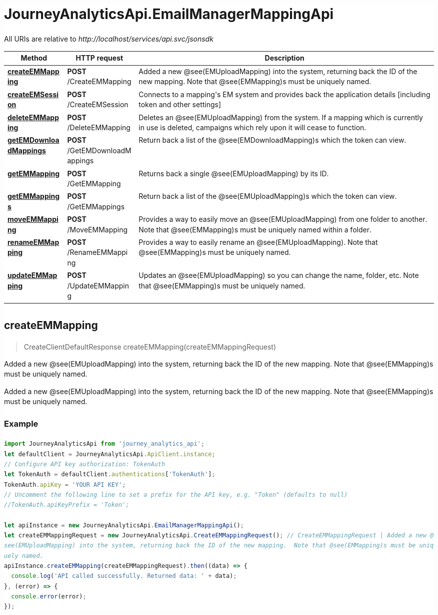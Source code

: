 # JourneyAnalyticsApi.EmailManagerMappingApi

All URIs are relative to *http://localhost/services/api.svc/jsonsdk*

Method | HTTP request | Description
------------- | ------------- | -------------
[**createEMMapping**](EmailManagerMappingApi.md#createEMMapping) | **POST** /CreateEMMapping | Added a new @see(EMUploadMapping) into the system, returning back the ID of the new mapping.  Note that @see(EMMapping)s must be uniquely named.
[**createEMSession**](EmailManagerMappingApi.md#createEMSession) | **POST** /CreateEMSession | Connects to a mapping&#39;s EM system and provides back the application details [including token and other settings]
[**deleteEMMapping**](EmailManagerMappingApi.md#deleteEMMapping) | **POST** /DeleteEMMapping | Deletes an @see(EMUploadMapping) from the system.  If a mapping which is currently in use is deleted, campaigns which rely upon it will cease to function.
[**getEMDownloadMappings**](EmailManagerMappingApi.md#getEMDownloadMappings) | **POST** /GetEMDownloadMappings | Return back a list of the @see(EMDownloadMapping)s which the token can view.
[**getEMMapping**](EmailManagerMappingApi.md#getEMMapping) | **POST** /GetEMMapping | Returns back a single @see(EMUploadMapping) by its ID.
[**getEMMappings**](EmailManagerMappingApi.md#getEMMappings) | **POST** /GetEMMappings | Return back a list of the @see(EMUploadMapping)s which the token can view.
[**moveEMMapping**](EmailManagerMappingApi.md#moveEMMapping) | **POST** /MoveEMMapping | Provides a way to easily move an @see(EMUploadMapping) from one folder to another.  Note that @see(EMMapping)s must be uniquely named within a folder.
[**renameEMMapping**](EmailManagerMappingApi.md#renameEMMapping) | **POST** /RenameEMMapping | Provides a way to easily rename an @see(EMUploadMapping).  Note that @see(EMMapping)s must be uniquely named.
[**updateEMMapping**](EmailManagerMappingApi.md#updateEMMapping) | **POST** /UpdateEMMapping | Updates an @see(EMUploadMapping) so you can change the name, folder, etc.  Note that @see(EMMapping)s must be uniquely named.



## createEMMapping

> CreateClientDefaultResponse createEMMapping(createEMMappingRequest)

Added a new @see(EMUploadMapping) into the system, returning back the ID of the new mapping.  Note that @see(EMMapping)s must be uniquely named.

Added a new @see(EMUploadMapping) into the system, returning back the ID of the new mapping.  Note that @see(EMMapping)s must be uniquely named.

### Example

```javascript
import JourneyAnalyticsApi from 'journey_analytics_api';
let defaultClient = JourneyAnalyticsApi.ApiClient.instance;
// Configure API key authorization: TokenAuth
let TokenAuth = defaultClient.authentications['TokenAuth'];
TokenAuth.apiKey = 'YOUR API KEY';
// Uncomment the following line to set a prefix for the API key, e.g. "Token" (defaults to null)
//TokenAuth.apiKeyPrefix = 'Token';

let apiInstance = new JourneyAnalyticsApi.EmailManagerMappingApi();
let createEMMappingRequest = new JourneyAnalyticsApi.CreateEMMappingRequest(); // CreateEMMappingRequest | Added a new @see(EMUploadMapping) into the system, returning back the ID of the new mapping.  Note that @see(EMMapping)s must be uniquely named.
apiInstance.createEMMapping(createEMMappingRequest).then((data) => {
  console.log('API called successfully. Returned data: ' + data);
}, (error) => {
  console.error(error);
});

```
